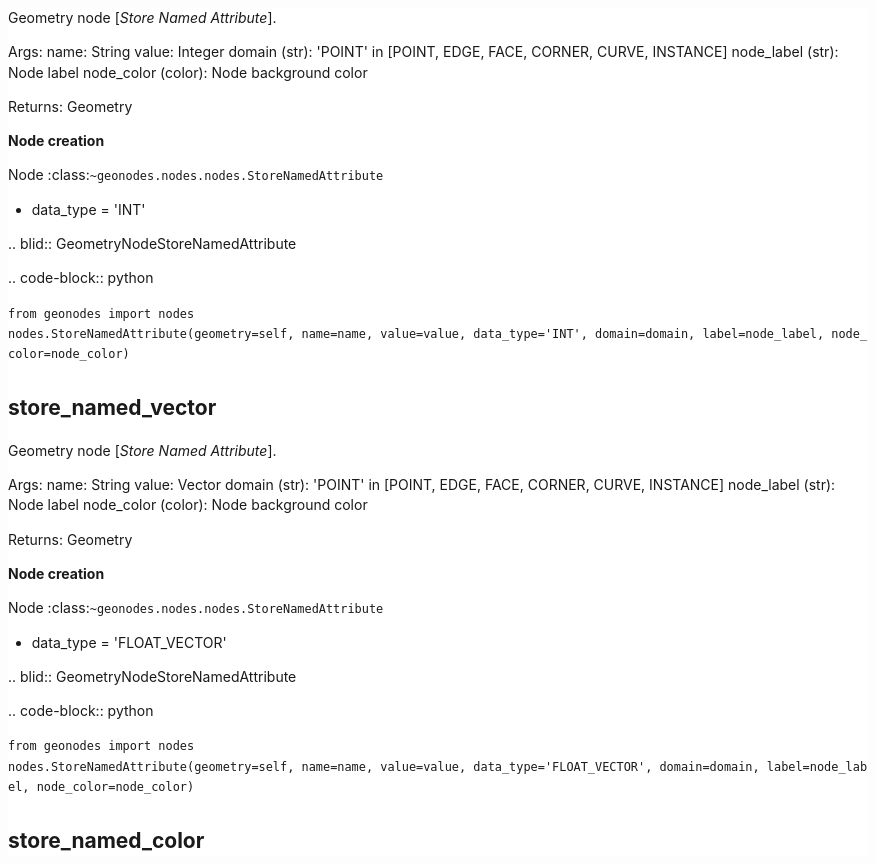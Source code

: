 Geometry node [*Store Named Attribute*].


  Args:
    name: String
    value: Integer
    domain (str): 'POINT' in [POINT, EDGE, FACE, CORNER, CURVE, INSTANCE]
    node_label (str): Node label
    node_color (color): Node background color
    
  Returns:
    Geometry
    
  **Node creation**
  
  Node :class:`~geonodes.nodes.nodes.StoreNamedAttribute`
  
  - data_type = 'INT'
    
  .. blid:: GeometryNodeStoreNamedAttribute
  
  .. code-block:: python
  
    from geonodes import nodes
    nodes.StoreNamedAttribute(geometry=self, name=name, value=value, data_type='INT', domain=domain, label=node_label, node_color=node_color)
    

## store_named_vector

Geometry node [*Store Named Attribute*].


  Args:
    name: String
    value: Vector
    domain (str): 'POINT' in [POINT, EDGE, FACE, CORNER, CURVE, INSTANCE]
    node_label (str): Node label
    node_color (color): Node background color
    
  Returns:
    Geometry
    
  **Node creation**
  
  Node :class:`~geonodes.nodes.nodes.StoreNamedAttribute`
  
  - data_type = 'FLOAT_VECTOR'
    
  .. blid:: GeometryNodeStoreNamedAttribute
  
  .. code-block:: python
  
    from geonodes import nodes
    nodes.StoreNamedAttribute(geometry=self, name=name, value=value, data_type='FLOAT_VECTOR', domain=domain, label=node_label, node_color=node_color)
    

## store_named_color
